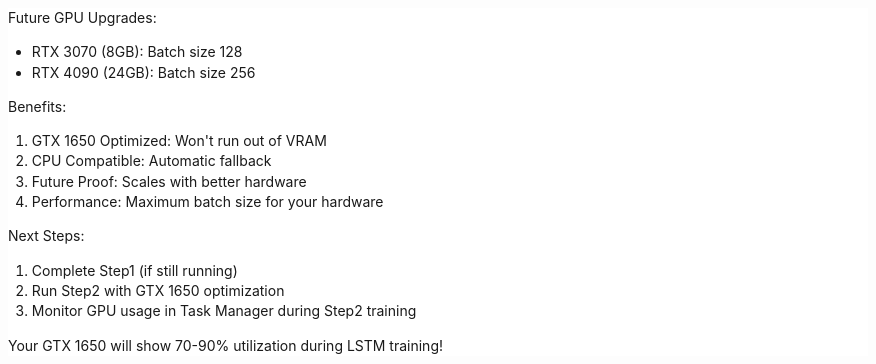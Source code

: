   Future GPU Upgrades:

  - RTX 3070 (8GB): Batch size 128
  - RTX 4090 (24GB): Batch size 256

  Benefits:

  1. GTX 1650 Optimized: Won't run out of VRAM
  2. CPU Compatible: Automatic fallback
  3. Future Proof: Scales with better hardware
  4. Performance: Maximum batch size for your hardware

  Next Steps:

  1. Complete Step1 (if still running)
  2. Run Step2 with GTX 1650 optimization
  3. Monitor GPU usage in Task Manager during Step2 training

  Your GTX 1650 will show 70-90% utilization during LSTM training!